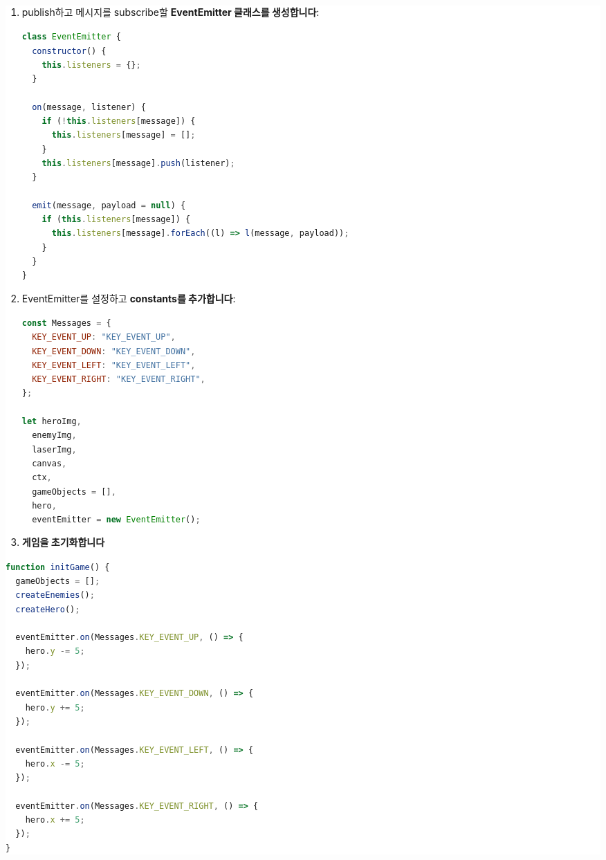    1. publish하고 메시지를 subscribe할 **EventEmitter 클래스를 생성합니다**:

      ```javascript
      class EventEmitter {
        constructor() {
          this.listeners = {};
        }

        on(message, listener) {
          if (!this.listeners[message]) {
            this.listeners[message] = [];
          }
          this.listeners[message].push(listener);
        }

        emit(message, payload = null) {
          if (this.listeners[message]) {
            this.listeners[message].forEach((l) => l(message, payload));
          }
        }
      }
      ```

   1. EventEmitter를 설정하고 **constants를 추가합니다**:

      ```javascript
      const Messages = {
        KEY_EVENT_UP: "KEY_EVENT_UP",
        KEY_EVENT_DOWN: "KEY_EVENT_DOWN",
        KEY_EVENT_LEFT: "KEY_EVENT_LEFT",
        KEY_EVENT_RIGHT: "KEY_EVENT_RIGHT",
      };

      let heroImg,
        enemyImg,
        laserImg,
        canvas,
        ctx,
        gameObjects = [],
        hero,
        eventEmitter = new EventEmitter();
      ```

   1. **게임을 초기화합니다**

   ```javascript
   function initGame() {
     gameObjects = [];
     createEnemies();
     createHero();

     eventEmitter.on(Messages.KEY_EVENT_UP, () => {
       hero.y -= 5;
     });

     eventEmitter.on(Messages.KEY_EVENT_DOWN, () => {
       hero.y += 5;
     });

     eventEmitter.on(Messages.KEY_EVENT_LEFT, () => {
       hero.x -= 5;
     });

     eventEmitter.on(Messages.KEY_EVENT_RIGHT, () => {
       hero.x += 5;
     });
   }
   ```